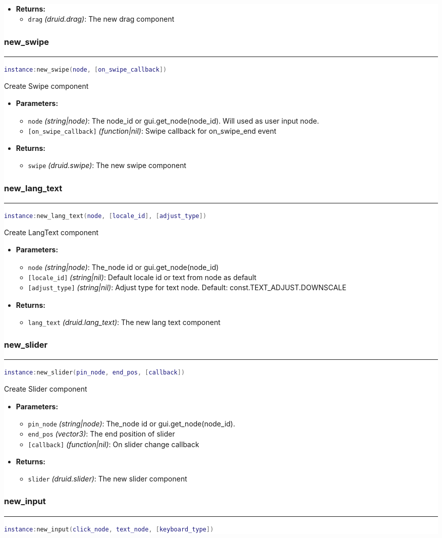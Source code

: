 - **Returns:**
	- `drag` *(druid.drag)*: The new drag component

### new_swipe

---
```lua
instance:new_swipe(node, [on_swipe_callback])
```

Create Swipe component

- **Parameters:**
	- `node` *(string|node)*: The node_id or gui.get_node(node_id). Will used as user input node.
	- `[on_swipe_callback]` *(function|nil)*: Swipe callback for on_swipe_end event

- **Returns:**
	- `swipe` *(druid.swipe)*: The new swipe component

### new_lang_text

---
```lua
instance:new_lang_text(node, [locale_id], [adjust_type])
```

Create LangText component

- **Parameters:**
	- `node` *(string|node)*: The_node id or gui.get_node(node_id)
	- `[locale_id]` *(string|nil)*: Default locale id or text from node as default
	- `[adjust_type]` *(string|nil)*: Adjust type for text node. Default: const.TEXT_ADJUST.DOWNSCALE

- **Returns:**
	- `lang_text` *(druid.lang_text)*: The new lang text component

### new_slider

---
```lua
instance:new_slider(pin_node, end_pos, [callback])
```

Create Slider component

- **Parameters:**
	- `pin_node` *(string|node)*: The_node id or gui.get_node(node_id).
	- `end_pos` *(vector3)*: The end position of slider
	- `[callback]` *(function|nil)*: On slider change callback

- **Returns:**
	- `slider` *(druid.slider)*: The new slider component

### new_input

---
```lua
instance:new_input(click_node, text_node, [keyboard_type])
```
